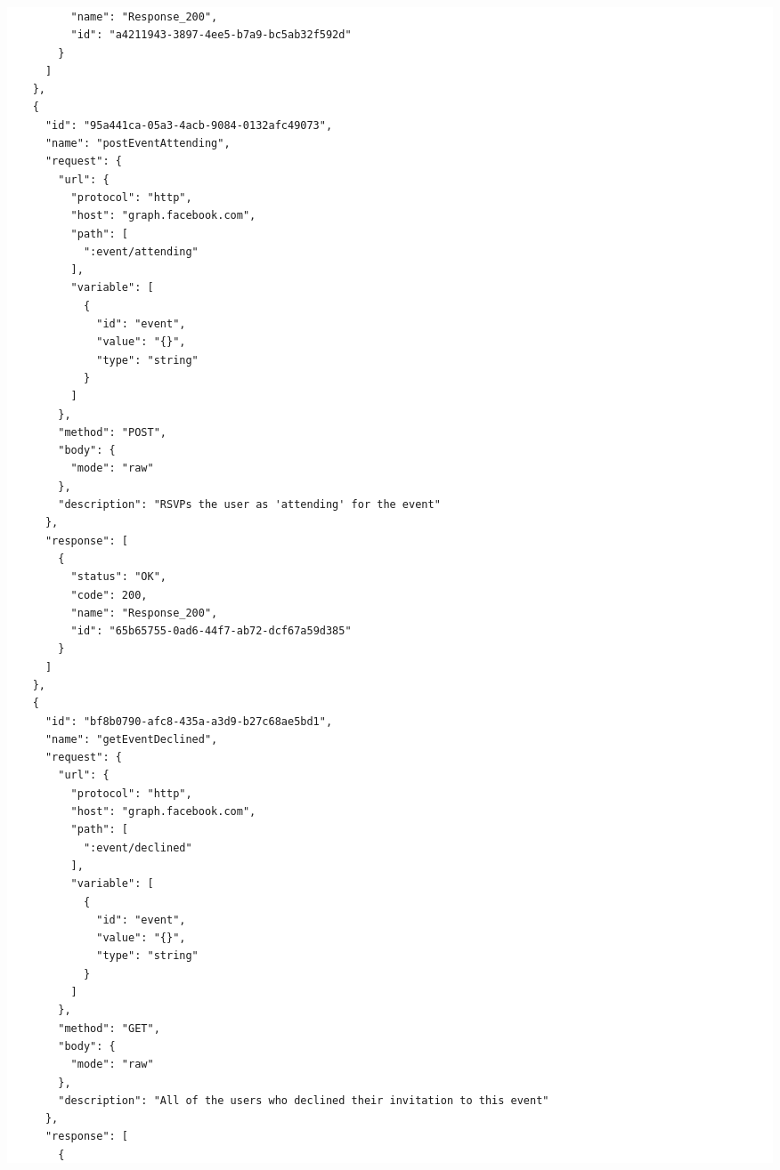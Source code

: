               "name": "Response_200",
              "id": "a4211943-3897-4ee5-b7a9-bc5ab32f592d"
            }
          ]
        },
        {
          "id": "95a441ca-05a3-4acb-9084-0132afc49073",
          "name": "postEventAttending",
          "request": {
            "url": {
              "protocol": "http",
              "host": "graph.facebook.com",
              "path": [
                ":event/attending"
              ],
              "variable": [
                {
                  "id": "event",
                  "value": "{}",
                  "type": "string"
                }
              ]
            },
            "method": "POST",
            "body": {
              "mode": "raw"
            },
            "description": "RSVPs the user as 'attending' for the event"
          },
          "response": [
            {
              "status": "OK",
              "code": 200,
              "name": "Response_200",
              "id": "65b65755-0ad6-44f7-ab72-dcf67a59d385"
            }
          ]
        },
        {
          "id": "bf8b0790-afc8-435a-a3d9-b27c68ae5bd1",
          "name": "getEventDeclined",
          "request": {
            "url": {
              "protocol": "http",
              "host": "graph.facebook.com",
              "path": [
                ":event/declined"
              ],
              "variable": [
                {
                  "id": "event",
                  "value": "{}",
                  "type": "string"
                }
              ]
            },
            "method": "GET",
            "body": {
              "mode": "raw"
            },
            "description": "All of the users who declined their invitation to this event"
          },
          "response": [
            {